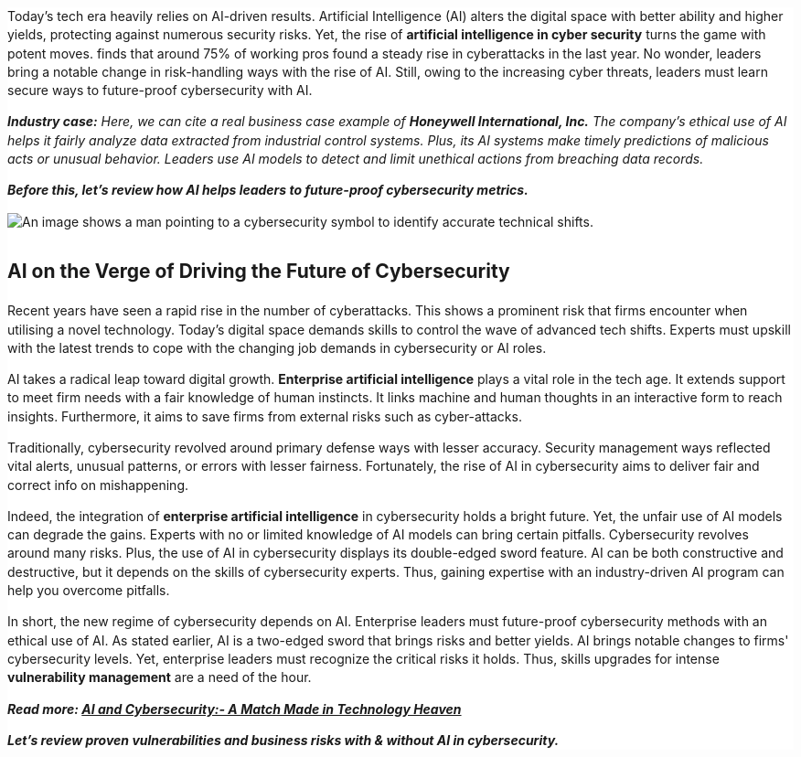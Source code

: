 

Today’s tech era heavily relies on AI-driven results. Artificial Intelligence (AI) alters the digital space with better ability and higher yields, protecting against numerous security risks. Yet, the rise of <b>artificial intelligence in cyber security</b> turns the game with potent moves. <a href="https://www.securitymagazine.com/articles/99832-study-finds-increase-in-cybersecurity-attacks-fueled-by-generative-ai" target="_blank" rel="nofollow"></a> finds that around 75% of working pros found a steady rise in cyberattacks in the last year. No wonder, leaders bring a notable change in risk-handling ways with the rise of AI. Still, owing to the increasing cyber threats, leaders must learn secure ways to future-proof cybersecurity with AI.</br>

_<b>Industry case:</b> Here, we can cite a real business case example of <b>Honeywell International, Inc.</b> The company’s ethical use of AI helps it fairly analyze data extracted from industrial control systems. Plus, its AI systems make timely predictions of malicious acts or unusual behavior. Leaders use AI models to detect and limit unethical actions from breaching data records._</br>

_<b>Before this, let’s review how AI helps leaders to future-proof cybersecurity metrics.</b>_

<Image src="https://learnbay-wb.s3.ap-south-1.amazonaws.com/main-blog/blog/cyber-ai.png" style="width:100%" class="img" alt="An image shows a man pointing to a cybersecurity symbol to identify accurate technical shifts. "/></br>

## AI on the Verge of Driving the Future of Cybersecurity

Recent years have seen a rapid rise in the number of cyberattacks. This shows a prominent risk that firms encounter when utilising a novel technology. Today’s digital space demands skills to control the wave of advanced tech shifts. Experts must upskill with the latest trends to cope with the changing job demands in cybersecurity or AI roles.</br>

AI takes a radical leap toward digital growth. <b>Enterprise artificial intelligence</b> plays a vital role in the tech age. It extends support to meet firm needs with a fair knowledge of human instincts. It links machine and human thoughts in an interactive form to reach insights. Furthermore, it aims to save firms from external risks such as cyber-attacks.</br>

Traditionally, cybersecurity revolved around primary defense ways with lesser accuracy. Security management ways reflected vital alerts, unusual patterns, or errors with lesser fairness. Fortunately, the rise of AI in cybersecurity aims to deliver fair and correct info on mishappening.</br>

Indeed, the integration of <b>enterprise artificial intelligence</b> in cybersecurity holds a bright future. Yet, the unfair use of AI models can degrade the gains. Experts with no or limited knowledge of AI models can bring certain pitfalls. Cybersecurity revolves around many risks. Plus, the use of AI in cybersecurity displays its double-edged sword feature. AI can be both constructive and destructive, but it depends on the skills of cybersecurity experts. Thus, gaining expertise with an industry-driven AI program can help you overcome pitfalls.</br>

In short, the new regime of cybersecurity depends on AI. Enterprise leaders must future-proof cybersecurity methods with an ethical use of AI. As stated earlier, AI is a two-edged sword that brings risks and better yields. AI brings notable changes to firms' cybersecurity levels. Yet, enterprise leaders must recognize the critical risks it holds. Thus, skills upgrades for intense <b>vulnerability management</b> are a need of the hour.</br>

_<b>Read more: <a href="https://blog.learnbay.co/ai-and-cybersecurity-a-match-made-in-technology-heaven" target="_blank">AI and Cybersecurity:- A Match Made in Technology Heaven</a></b>_

_<b>Let’s review proven vulnerabilities and business risks with & without AI in cybersecurity.</b>_

